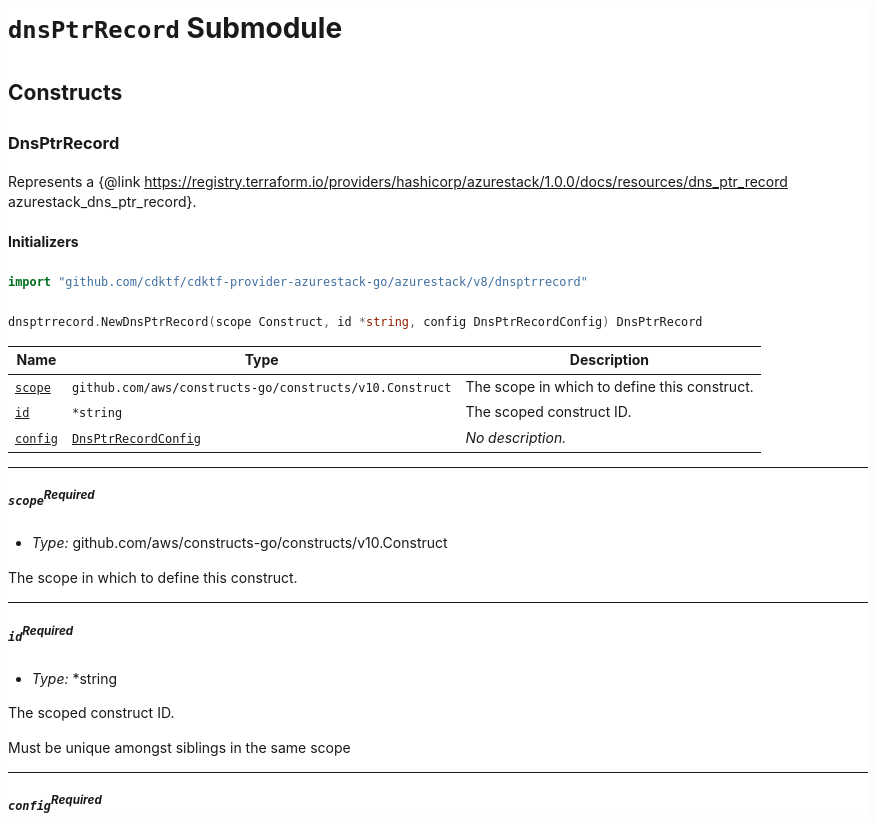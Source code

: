 # `dnsPtrRecord` Submodule <a name="`dnsPtrRecord` Submodule" id="@cdktf/provider-azurestack.dnsPtrRecord"></a>

## Constructs <a name="Constructs" id="Constructs"></a>

### DnsPtrRecord <a name="DnsPtrRecord" id="@cdktf/provider-azurestack.dnsPtrRecord.DnsPtrRecord"></a>

Represents a {@link https://registry.terraform.io/providers/hashicorp/azurestack/1.0.0/docs/resources/dns_ptr_record azurestack_dns_ptr_record}.

#### Initializers <a name="Initializers" id="@cdktf/provider-azurestack.dnsPtrRecord.DnsPtrRecord.Initializer"></a>

```go
import "github.com/cdktf/cdktf-provider-azurestack-go/azurestack/v8/dnsptrrecord"

dnsptrrecord.NewDnsPtrRecord(scope Construct, id *string, config DnsPtrRecordConfig) DnsPtrRecord
```

| **Name** | **Type** | **Description** |
| --- | --- | --- |
| <code><a href="#@cdktf/provider-azurestack.dnsPtrRecord.DnsPtrRecord.Initializer.parameter.scope">scope</a></code> | <code>github.com/aws/constructs-go/constructs/v10.Construct</code> | The scope in which to define this construct. |
| <code><a href="#@cdktf/provider-azurestack.dnsPtrRecord.DnsPtrRecord.Initializer.parameter.id">id</a></code> | <code>*string</code> | The scoped construct ID. |
| <code><a href="#@cdktf/provider-azurestack.dnsPtrRecord.DnsPtrRecord.Initializer.parameter.config">config</a></code> | <code><a href="#@cdktf/provider-azurestack.dnsPtrRecord.DnsPtrRecordConfig">DnsPtrRecordConfig</a></code> | *No description.* |

---

##### `scope`<sup>Required</sup> <a name="scope" id="@cdktf/provider-azurestack.dnsPtrRecord.DnsPtrRecord.Initializer.parameter.scope"></a>

- *Type:* github.com/aws/constructs-go/constructs/v10.Construct

The scope in which to define this construct.

---

##### `id`<sup>Required</sup> <a name="id" id="@cdktf/provider-azurestack.dnsPtrRecord.DnsPtrRecord.Initializer.parameter.id"></a>

- *Type:* *string

The scoped construct ID.

Must be unique amongst siblings in the same scope

---

##### `config`<sup>Required</sup> <a name="config" id="@cdktf/provider-azurestack.dnsPtrRecord.DnsPtrRecord.Initializer.parameter.config"></a>
